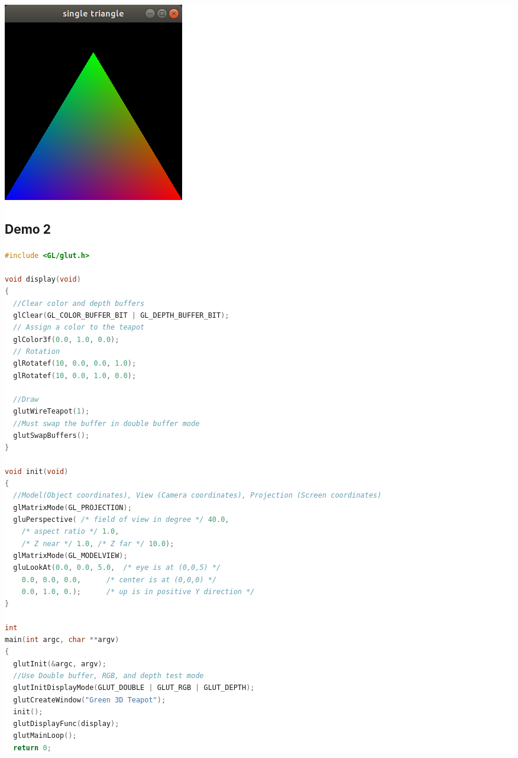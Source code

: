 ![](../images/week1_14.png)

## Demo 2
```C++
#include <GL/glut.h>

void display(void)
{  
  //Clear color and depth buffers 
  glClear(GL_COLOR_BUFFER_BIT | GL_DEPTH_BUFFER_BIT);
  // Assign a color to the teapot
  glColor3f(0.0, 1.0, 0.0);
  // Rotation
  glRotatef(10, 0.0, 0.0, 1.0);
  glRotatef(10, 0.0, 1.0, 0.0);
  
  //Draw 
  glutWireTeapot(1);
  //Must swap the buffer in double buffer mode
  glutSwapBuffers();
}

void init(void)
{
  //Model(Object coordinates), View (Camera coordinates), Projection (Screen coordinates)
  glMatrixMode(GL_PROJECTION);
  gluPerspective( /* field of view in degree */ 40.0,
    /* aspect ratio */ 1.0,
    /* Z near */ 1.0, /* Z far */ 10.0);
  glMatrixMode(GL_MODELVIEW);
  gluLookAt(0.0, 0.0, 5.0,  /* eye is at (0,0,5) */
    0.0, 0.0, 0.0,      /* center is at (0,0,0) */
    0.0, 1.0, 0.);      /* up is in positive Y direction */
}

int
main(int argc, char **argv)
{
  glutInit(&argc, argv);
  //Use Double buffer, RGB, and depth test mode
  glutInitDisplayMode(GLUT_DOUBLE | GLUT_RGB | GLUT_DEPTH);
  glutCreateWindow("Green 3D Teapot");
  init();
  glutDisplayFunc(display);
  glutMainLoop();
  return 0;            
```